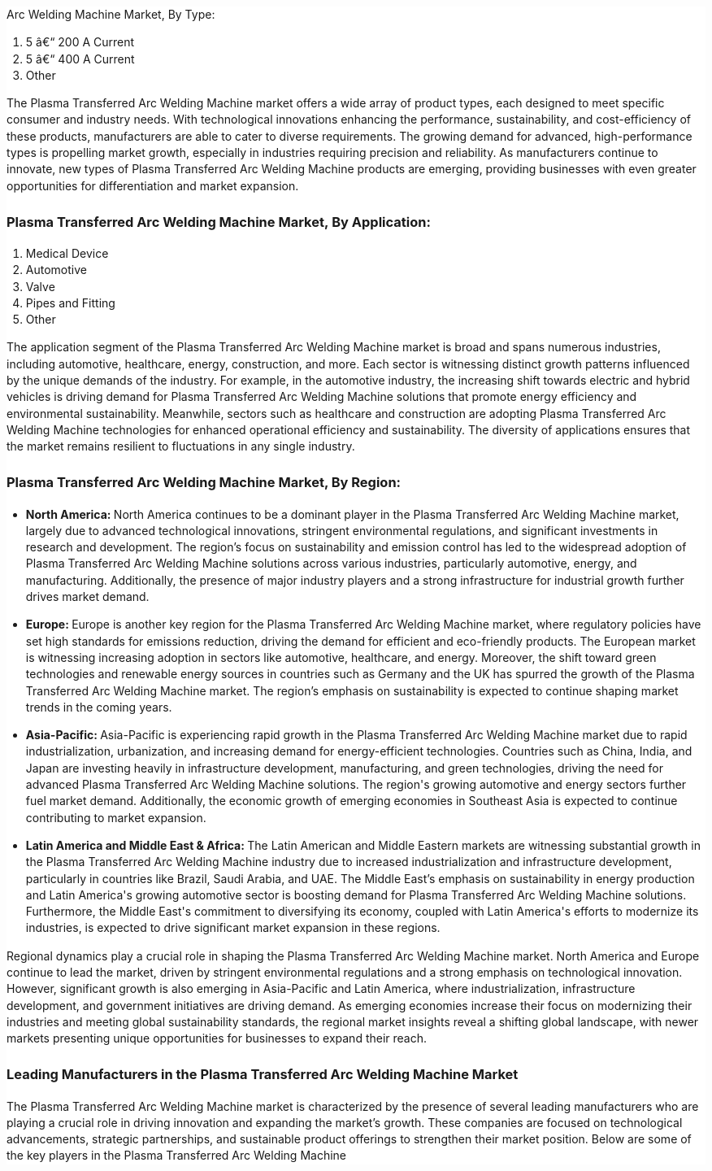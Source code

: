Arc Welding Machine Market, By Type:<br /></strong></h3><ol><li>5 â€“ 200 A Current<li> 5 â€“ 400 A Current<li> Other</li></ol><p>The Plasma Transferred Arc Welding Machine market offers a wide array of product types, each designed to meet specific consumer and industry needs. With technological innovations enhancing the performance, sustainability, and cost-efficiency of these products, manufacturers are able to cater to diverse requirements. The growing demand for advanced, high-performance types is propelling market growth, especially in industries requiring precision and reliability. As manufacturers continue to innovate, new types of Plasma Transferred Arc Welding Machine products are emerging, providing businesses with even greater opportunities for differentiation and market expansion.</p><h3>Plasma Transferred Arc Welding Machine Market,&nbsp;By Application:</h3><ol><li>Medical Device<li> Automotive<li> Valve<li> Pipes and Fitting<li> Other</li></ol><p>The application segment of the Plasma Transferred Arc Welding Machine market is broad and spans numerous industries, including automotive, healthcare, energy, construction, and more. Each sector is witnessing distinct growth patterns influenced by the unique demands of the industry. For example, in the automotive industry, the increasing shift towards electric and hybrid vehicles is driving demand for Plasma Transferred Arc Welding Machine solutions that promote energy efficiency and environmental sustainability. Meanwhile, sectors such as healthcare and construction are adopting Plasma Transferred Arc Welding Machine technologies for enhanced operational efficiency and sustainability. The diversity of applications ensures that the market remains resilient to fluctuations in any single industry.</p><h3>Plasma Transferred Arc Welding Machine Market, By Region:</h3><ul><li><p><strong>North America:&nbsp;</strong>North America continues to be a dominant player in the Plasma Transferred Arc Welding Machine market, largely due to advanced technological innovations, stringent environmental regulations, and significant investments in research and development. The region&rsquo;s focus on sustainability and emission control has led to the widespread adoption of Plasma Transferred Arc Welding Machine solutions across various industries, particularly automotive, energy, and manufacturing. Additionally, the presence of major industry players and a strong infrastructure for industrial growth further drives market demand.</p></li><li><p><strong><strong>Europe:&nbsp;</strong></strong>Europe is another key region for the Plasma Transferred Arc Welding Machine market, where regulatory policies have set high standards for emissions reduction, driving the demand for efficient and eco-friendly products. The European market is witnessing increasing adoption in sectors like automotive, healthcare, and energy. Moreover, the shift toward green technologies and renewable energy sources in countries such as Germany and the UK has spurred the growth of the Plasma Transferred Arc Welding Machine market. The region&rsquo;s emphasis on sustainability is expected to continue shaping market trends in the coming years.</p></li><li><p><strong><strong>Asia-Pacific:&nbsp;</strong></strong>Asia-Pacific is experiencing rapid growth in the Plasma Transferred Arc Welding Machine market due to rapid industrialization, urbanization, and increasing demand for energy-efficient technologies. Countries such as China, India, and Japan are investing heavily in infrastructure development, manufacturing, and green technologies, driving the need for advanced Plasma Transferred Arc Welding Machine solutions. The region's growing automotive and energy sectors further fuel market demand. Additionally, the economic growth of emerging economies in Southeast Asia is expected to continue contributing to market expansion.</p></li><li><p><strong><strong>Latin America and Middle East &amp; Africa:&nbsp;</strong></strong>The Latin American and Middle Eastern markets are witnessing substantial growth in the Plasma Transferred Arc Welding Machine industry due to increased industrialization and infrastructure development, particularly in countries like Brazil, Saudi Arabia, and UAE. The Middle East&rsquo;s emphasis on sustainability in energy production and Latin America's growing automotive sector is boosting demand for Plasma Transferred Arc Welding Machine solutions. Furthermore, the Middle East's commitment to diversifying its economy, coupled with Latin America's efforts to modernize its industries, is expected to drive significant market expansion in these regions.</p></li></ul><p>Regional dynamics play a crucial role in shaping the Plasma Transferred Arc Welding Machine market. North America and Europe continue to lead the market, driven by stringent environmental regulations and a strong emphasis on technological innovation. However, significant growth is also emerging in Asia-Pacific and Latin America, where industrialization, infrastructure development, and government initiatives are driving demand. As emerging economies increase their focus on modernizing their industries and meeting global sustainability standards, the regional market insights reveal a shifting global landscape, with newer markets presenting unique opportunities for businesses to expand their reach.</p><h3><strong>Leading Manufacturers in the Plasma Transferred Arc Welding Machine Market</strong></h3><p>The Plasma Transferred Arc Welding Machine market is characterized by the presence of several leading manufacturers who are playing a crucial role in driving innovation and expanding the market&rsquo;s growth. These companies are focused on technological advancements, strategic partnerships, and sustainable product offerings to strengthen their market position. Below are some of the key players in the Plasma Transferred Arc Welding Machine